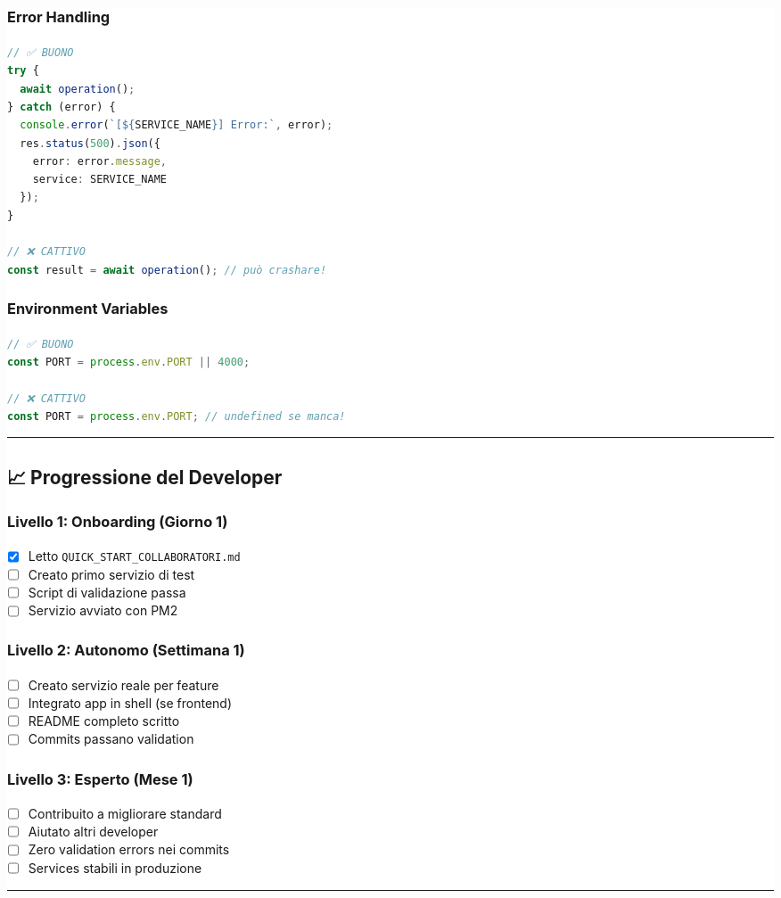 ### Error Handling
```typescript
// ✅ BUONO
try {
  await operation();
} catch (error) {
  console.error(`[${SERVICE_NAME}] Error:`, error);
  res.status(500).json({
    error: error.message,
    service: SERVICE_NAME
  });
}

// ❌ CATTIVO
const result = await operation(); // può crashare!
```

### Environment Variables
```typescript
// ✅ BUONO
const PORT = process.env.PORT || 4000;

// ❌ CATTIVO
const PORT = process.env.PORT; // undefined se manca!
```

---

## 📈 Progressione del Developer

### Livello 1: Onboarding (Giorno 1)
- [x] Letto `QUICK_START_COLLABORATORI.md`
- [ ] Creato primo servizio di test
- [ ] Script di validazione passa
- [ ] Servizio avviato con PM2

### Livello 2: Autonomo (Settimana 1)
- [ ] Creato servizio reale per feature
- [ ] Integrato app in shell (se frontend)
- [ ] README completo scritto
- [ ] Commits passano validation

### Livello 3: Esperto (Mese 1)
- [ ] Contribuito a migliorare standard
- [ ] Aiutato altri developer
- [ ] Zero validation errors nei commits
- [ ] Services stabili in produzione

---
